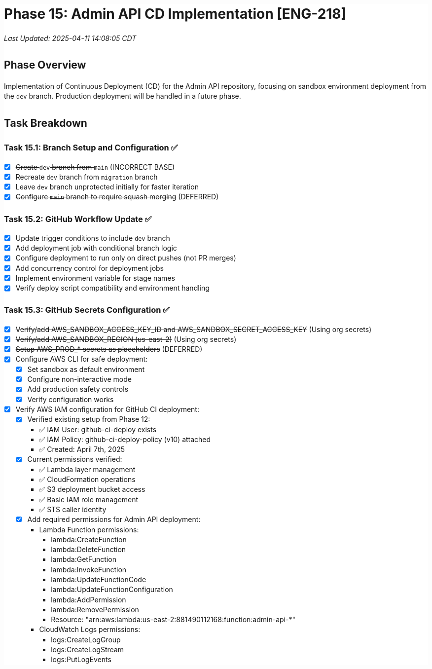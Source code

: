 # Phase 15: Admin API CD Implementation [ENG-218]

_Last Updated: 2025-04-11 14:08:05 CDT_

## Phase Overview

Implementation of Continuous Deployment (CD) for the Admin API repository, focusing on sandbox environment deployment from the `dev` branch. Production deployment will be handled in a future phase.

## Task Breakdown

### Task 15.1: Branch Setup and Configuration ✅
- [x] ~~Create `dev` branch from `main`~~ (INCORRECT BASE)
- [x] Recreate `dev` branch from `migration` branch
- [x] Leave `dev` branch unprotected initially for faster iteration
- [x] ~~Configure `main` branch to require squash merging~~ (DEFERRED)

### Task 15.2: GitHub Workflow Update ✅
- [x] Update trigger conditions to include `dev` branch
- [x] Add deployment job with conditional branch logic
- [x] Configure deployment to run only on direct pushes (not PR merges)
- [x] Add concurrency control for deployment jobs
- [x] Implement environment variable for stage names
- [x] Verify deploy script compatibility and environment handling

### Task 15.3: GitHub Secrets Configuration ✅
- [x] ~~Verify/add AWS_SANDBOX_ACCESS_KEY_ID and AWS_SANDBOX_SECRET_ACCESS_KEY~~ (Using org secrets)
- [x] ~~Verify/add AWS_SANDBOX_REGION (us-east-2)~~ (Using org secrets)
- [x] ~~Setup AWS_PROD_* secrets as placeholders~~ (DEFERRED)
- [x] Configure AWS CLI for safe deployment:
  - [x] Set sandbox as default environment
  - [x] Configure non-interactive mode
  - [x] Add production safety controls
  - [x] Verify configuration works
- [x] Verify AWS IAM configuration for GitHub CI deployment:
  - [x] Verified existing setup from Phase 12:
    - ✅ IAM User: github-ci-deploy exists
    - ✅ IAM Policy: github-ci-deploy-policy (v10) attached
    - ✅ Created: April 7th, 2025
  - [x] Current permissions verified:
    - ✅ Lambda layer management
    - ✅ CloudFormation operations
    - ✅ S3 deployment bucket access
    - ✅ Basic IAM role management
    - ✅ STS caller identity
  - [x] Add required permissions for Admin API deployment:
    - Lambda Function permissions:
      - lambda:CreateFunction
      - lambda:DeleteFunction
      - lambda:GetFunction
      - lambda:InvokeFunction
      - lambda:UpdateFunctionCode
      - lambda:UpdateFunctionConfiguration
      - lambda:AddPermission
      - lambda:RemovePermission
      - Resource: "arn:aws:lambda:us-east-2:881490112168:function:admin-api-*"
    - CloudWatch Logs permissions:
      - logs:CreateLogGroup
      - logs:CreateLogStream
      - logs:PutLogEvents